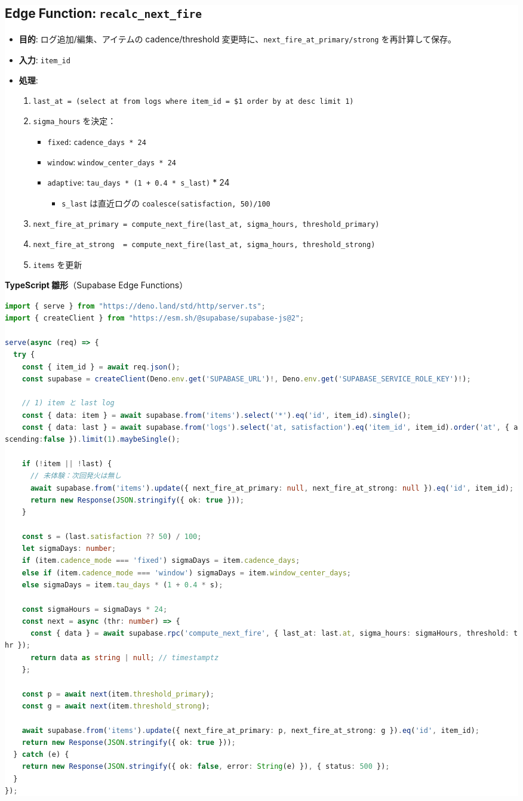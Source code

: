 
## Edge Function: `recalc_next_fire`

* **目的**: ログ追加/編集、アイテムの cadence/threshold 変更時に、`next_fire_at_primary/strong` を再計算して保存。
* **入力**: `item_id`
* **処理**:

  1. `last_at = (select at from logs where item_id = $1 order by at desc limit 1)`
  2. `sigma_hours` を決定：

     * `fixed`: `cadence_days * 24`
     * `window`: `window_center_days * 24`
     * `adaptive`: `tau_days * (1 + 0.4 * s_last)` * 24

       * `s_last` は直近ログの `coalesce(satisfaction, 50)/100`
  3. `next_fire_at_primary = compute_next_fire(last_at, sigma_hours, threshold_primary)`
  4. `next_fire_at_strong  = compute_next_fire(last_at, sigma_hours, threshold_strong)`
  5. `items` を更新

**TypeScript 雛形**（Supabase Edge Functions）

```ts
import { serve } from "https://deno.land/std/http/server.ts";
import { createClient } from "https://esm.sh/@supabase/supabase-js@2";

serve(async (req) => {
  try {
    const { item_id } = await req.json();
    const supabase = createClient(Deno.env.get('SUPABASE_URL')!, Deno.env.get('SUPABASE_SERVICE_ROLE_KEY')!);

    // 1) item と last log
    const { data: item } = await supabase.from('items').select('*').eq('id', item_id).single();
    const { data: last } = await supabase.from('logs').select('at, satisfaction').eq('item_id', item_id).order('at', { ascending:false }).limit(1).maybeSingle();

    if (!item || !last) {
      // 未体験：次回発火は無し
      await supabase.from('items').update({ next_fire_at_primary: null, next_fire_at_strong: null }).eq('id', item_id);
      return new Response(JSON.stringify({ ok: true }));
    }

    const s = (last.satisfaction ?? 50) / 100;
    let sigmaDays: number;
    if (item.cadence_mode === 'fixed') sigmaDays = item.cadence_days;
    else if (item.cadence_mode === 'window') sigmaDays = item.window_center_days;
    else sigmaDays = item.tau_days * (1 + 0.4 * s);

    const sigmaHours = sigmaDays * 24;
    const next = async (thr: number) => {
      const { data } = await supabase.rpc('compute_next_fire', { last_at: last.at, sigma_hours: sigmaHours, threshold: thr });
      return data as string | null; // timestamptz
    };

    const p = await next(item.threshold_primary);
    const g = await next(item.threshold_strong);

    await supabase.from('items').update({ next_fire_at_primary: p, next_fire_at_strong: g }).eq('id', item_id);
    return new Response(JSON.stringify({ ok: true }));
  } catch (e) {
    return new Response(JSON.stringify({ ok: false, error: String(e) }), { status: 500 });
  }
});
```
